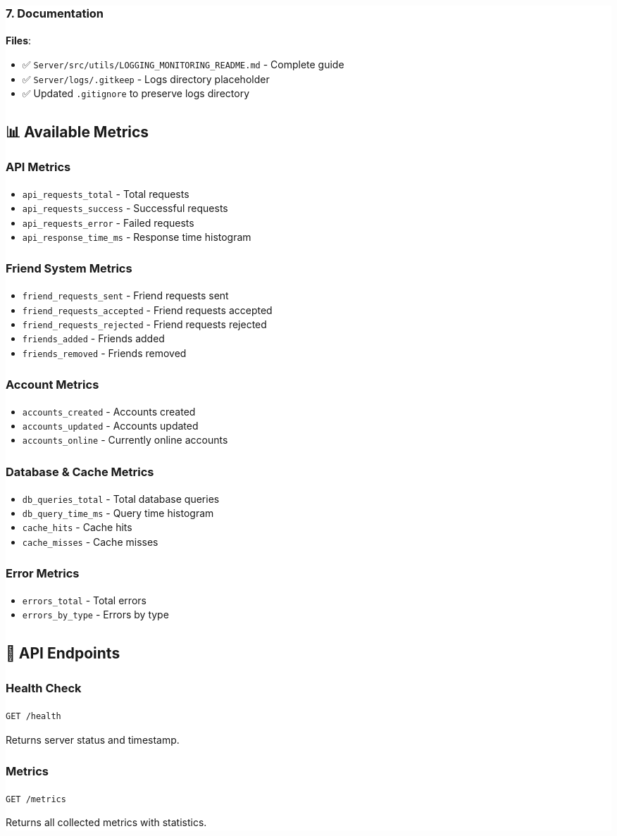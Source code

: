 ### 7. Documentation
**Files**: 
- ✅ `Server/src/utils/LOGGING_MONITORING_README.md` - Complete guide
- ✅ `Server/logs/.gitkeep` - Logs directory placeholder
- ✅ Updated `.gitignore` to preserve logs directory

## 📊 Available Metrics

### API Metrics
- `api_requests_total` - Total requests
- `api_requests_success` - Successful requests
- `api_requests_error` - Failed requests
- `api_response_time_ms` - Response time histogram

### Friend System Metrics
- `friend_requests_sent` - Friend requests sent
- `friend_requests_accepted` - Friend requests accepted
- `friend_requests_rejected` - Friend requests rejected
- `friends_added` - Friends added
- `friends_removed` - Friends removed

### Account Metrics
- `accounts_created` - Accounts created
- `accounts_updated` - Accounts updated
- `accounts_online` - Currently online accounts

### Database & Cache Metrics
- `db_queries_total` - Total database queries
- `db_query_time_ms` - Query time histogram
- `cache_hits` - Cache hits
- `cache_misses` - Cache misses

### Error Metrics
- `errors_total` - Total errors
- `errors_by_type` - Errors by type

## 🔌 API Endpoints

### Health Check
```
GET /health
```
Returns server status and timestamp.

### Metrics
```
GET /metrics
```
Returns all collected metrics with statistics.
